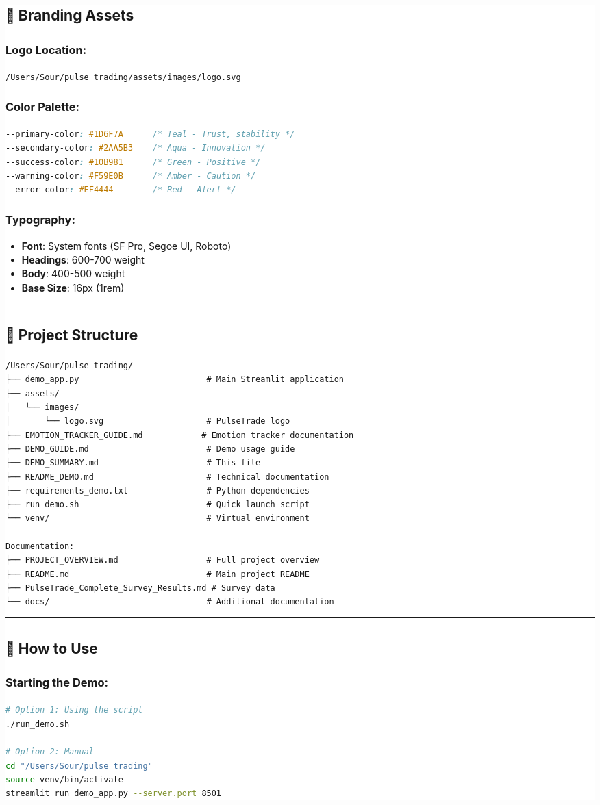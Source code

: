 
## 🎨 Branding Assets

### Logo Location:
`/Users/Sour/pulse trading/assets/images/logo.svg`

### Color Palette:
```css
--primary-color: #1D6F7A      /* Teal - Trust, stability */
--secondary-color: #2AA5B3    /* Aqua - Innovation */
--success-color: #10B981      /* Green - Positive */
--warning-color: #F59E0B      /* Amber - Caution */
--error-color: #EF4444        /* Red - Alert */
```

### Typography:
- **Font**: System fonts (SF Pro, Segoe UI, Roboto)
- **Headings**: 600-700 weight
- **Body**: 400-500 weight
- **Base Size**: 16px (1rem)

---

## 📁 Project Structure

```
/Users/Sour/pulse trading/
├── demo_app.py                          # Main Streamlit application
├── assets/
│   └── images/
│       └── logo.svg                     # PulseTrade logo
├── EMOTION_TRACKER_GUIDE.md            # Emotion tracker documentation
├── DEMO_GUIDE.md                        # Demo usage guide
├── DEMO_SUMMARY.md                      # This file
├── README_DEMO.md                       # Technical documentation
├── requirements_demo.txt                # Python dependencies
├── run_demo.sh                          # Quick launch script
└── venv/                                # Virtual environment

Documentation:
├── PROJECT_OVERVIEW.md                  # Full project overview
├── README.md                            # Main project README
├── PulseTrade_Complete_Survey_Results.md # Survey data
└── docs/                                # Additional documentation
```

---

## 🚀 How to Use

### Starting the Demo:
```bash
# Option 1: Using the script
./run_demo.sh

# Option 2: Manual
cd "/Users/Sour/pulse trading"
source venv/bin/activate
streamlit run demo_app.py --server.port 8501
```

